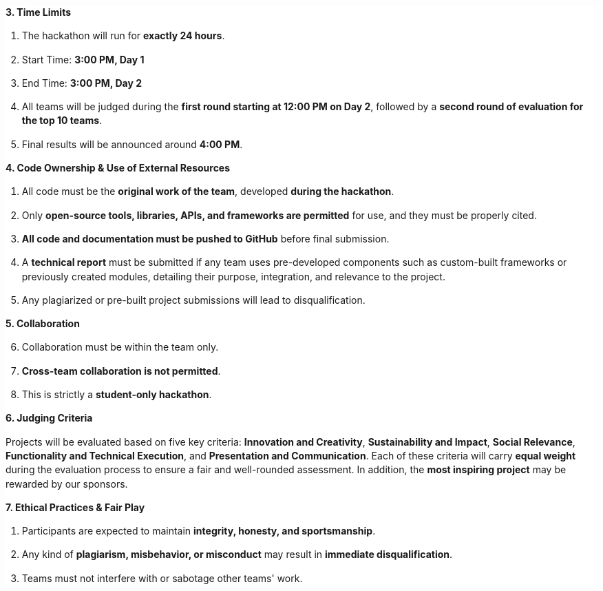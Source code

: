 **3. Time Limits**

1.  The hackathon will run for **exactly 24 hours**.

2.  Start Time: **3:00 PM, Day 1**

3.  End Time: **3:00 PM, Day 2**

4.  All teams will be judged during the **first round starting at 12:00
    PM on Day 2**, followed by a **second round of evaluation for the
    top 10 teams**.

5.  Final results will be announced around **4:00 PM**.

**4. Code Ownership & Use of External Resources**

1.  All code must be the **original work of the team**, developed
    **during the hackathon**.

2.  Only **open-source tools, libraries, APIs, and frameworks are
    permitted** for use, and they must be properly cited.

3.  **All code and documentation must be pushed to GitHub** before final
    submission.

4.  A **technical report** must be submitted if any team uses
    pre-developed components such as custom-built frameworks or
    previously created modules, detailing their purpose, integration,
    and relevance to the project.

5.  Any plagiarized or pre-built project submissions will lead to
    disqualification.

**5. Collaboration**

6.  Collaboration must be within the team only.

7.  **Cross-team collaboration is not permitted**.

8.  This is strictly a **student-only hackathon**.

**6. Judging Criteria**

Projects will be evaluated based on five key criteria: **Innovation and
Creativity**, **Sustainability and Impact**, **Social Relevance**,
**Functionality and Technical Execution**, and **Presentation and
Communication**. Each of these criteria will carry **equal weight**
during the evaluation process to ensure a fair and well-rounded
assessment. In addition, the **most inspiring project** may be rewarded
by our sponsors.

**7. Ethical Practices & Fair Play**

1.  Participants are expected to maintain **integrity, honesty, and
    sportsmanship**.

2.  Any kind of **plagiarism, misbehavior, or misconduct** may result in
    **immediate disqualification**.

3.  Teams must not interfere with or sabotage other teams\' work.
